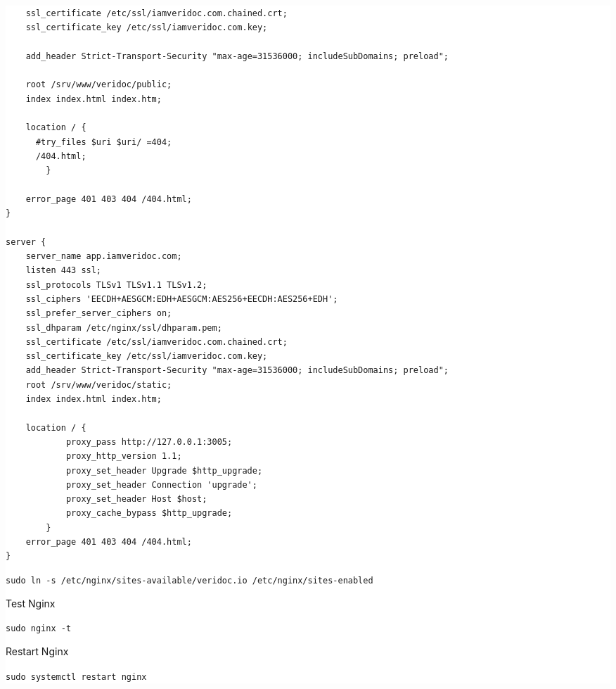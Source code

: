 ```
    ssl_certificate /etc/ssl/iamveridoc.com.chained.crt;
    ssl_certificate_key /etc/ssl/iamveridoc.com.key;

    add_header Strict-Transport-Security "max-age=31536000; includeSubDomains; preload";

    root /srv/www/veridoc/public;
    index index.html index.htm;

    location / {
      #try_files $uri $uri/ =404;
      /404.html;
		}

    error_page 401 403 404 /404.html;
}

server {
    server_name app.iamveridoc.com;
    listen 443 ssl;
    ssl_protocols TLSv1 TLSv1.1 TLSv1.2;
    ssl_ciphers 'EECDH+AESGCM:EDH+AESGCM:AES256+EECDH:AES256+EDH';
    ssl_prefer_server_ciphers on;
    ssl_dhparam /etc/nginx/ssl/dhparam.pem;
    ssl_certificate /etc/ssl/iamveridoc.com.chained.crt;
    ssl_certificate_key /etc/ssl/iamveridoc.com.key;
    add_header Strict-Transport-Security "max-age=31536000; includeSubDomains; preload";
    root /srv/www/veridoc/static;
    index index.html index.htm;

    location / {
			proxy_pass http://127.0.0.1:3005;
			proxy_http_version 1.1;
			proxy_set_header Upgrade $http_upgrade;
			proxy_set_header Connection 'upgrade';
			proxy_set_header Host $host;
			proxy_cache_bypass $http_upgrade;
		}
    error_page 401 403 404 /404.html;
}
```

```
sudo ln -s /etc/nginx/sites-available/veridoc.io /etc/nginx/sites-enabled
```

Test Nginx

```
sudo nginx -t
```

Restart Nginx

```
sudo systemctl restart nginx
```
